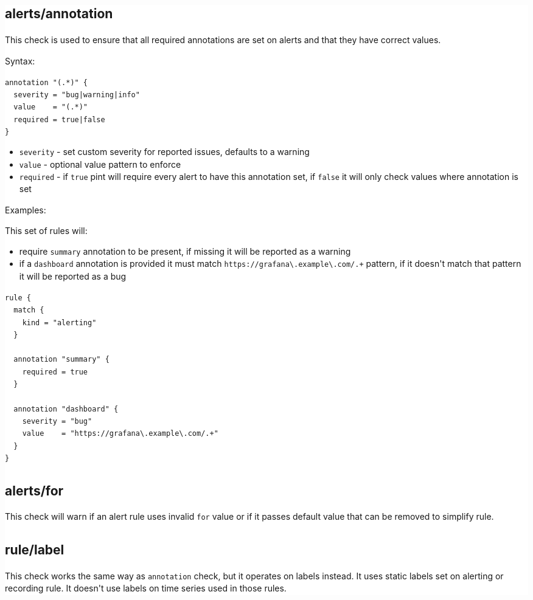## alerts/annotation

This check is used to ensure that all required annotations are set on alerts and that
they have correct values.

Syntax:

```JS
annotation "(.*)" {
  severity = "bug|warning|info"
  value    = "(.*)"
  required = true|false
}
```

- `severity` - set custom severity for reported issues, defaults to a warning
- `value` - optional value pattern to enforce
- `required` - if `true` pint will require every alert to have this annotation set,
  if `false` it will only check values where annotation is set

Examples:

This set of rules will:
- require `summary` annotation to be present, if missing it will be reported as a warning
- if a `dashboard` annotation is provided it must match `https://grafana\.example\.com/.+`
  pattern, if it doesn't match that pattern it will be reported as a bug

```JS
rule {
  match {
    kind = "alerting"
  }

  annotation "summary" {
    required = true
  }

  annotation "dashboard" {
    severity = "bug"
    value    = "https://grafana\.example\.com/.+"
  }
}
```

## alerts/for

This check will warn if an alert rule uses invalid `for` value
or if it passes default value that can be removed to simplify rule.

## rule/label

This check works the same way as `annotation` check, but it operates on
labels instead.
It uses static labels set on alerting or recording rule. It doesn't use
labels on time series used in those rules.
